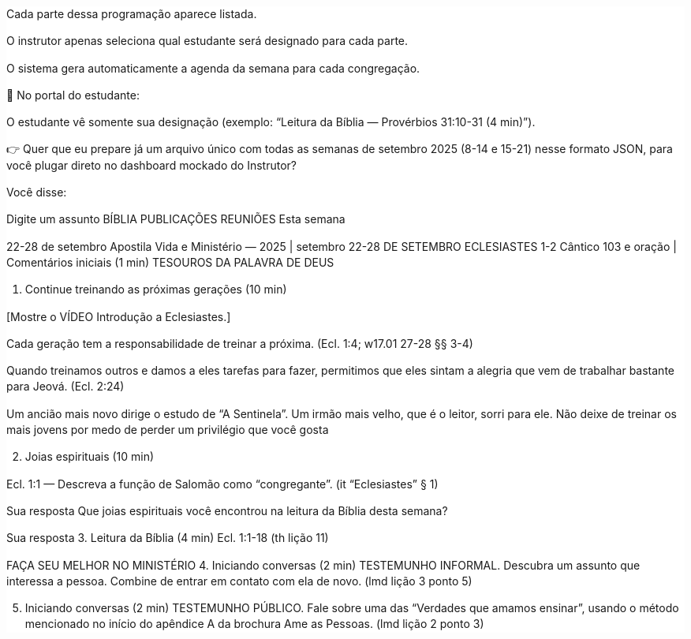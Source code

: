 Cada parte dessa programação aparece listada.

O instrutor apenas seleciona qual estudante será designado para cada parte.

O sistema gera automaticamente a agenda da semana para cada congregação.

📌 No portal do estudante:

O estudante vê somente sua designação (exemplo: “Leitura da Bíblia — Provérbios 31:10-31 (4 min)”).

👉 Quer que eu prepare já um arquivo único com todas as semanas de setembro 2025 (8-14 e 15-21) nesse formato JSON, para você plugar direto no dashboard mockado do Instrutor?

Você disse:

Digite um assunto
BÍBLIA
PUBLICAÇÕES
REUNIÕES
Esta semana

22-28 de setembro
Apostila Vida e Ministério — 2025 | setembro
22-28 DE SETEMBRO
ECLESIASTES 1-2
Cântico 103 e oração | Comentários iniciais (1 min)
TESOUROS DA PALAVRA DE DEUS
1. Continue treinando as próximas gerações
(10 min)

[Mostre o VÍDEO Introdução a Eclesiastes.]

Cada geração tem a responsabilidade de treinar a próxima. (Ecl. 1:4; w17.01 27-28 §§ 3-4)

Quando treinamos outros e damos a eles tarefas para fazer, permitimos que eles sintam a alegria que vem de trabalhar bastante para Jeová. (Ecl. 2:24)

Um ancião mais novo dirige o estudo de “A Sentinela”. Um irmão mais velho, que é o leitor, sorri para ele.
Não deixe de treinar os mais jovens por medo de perder um privilégio que você gosta

2. Joias espirituais
(10 min)

Ecl. 1:1 — Descreva a função de Salomão como “congregante”. (it “Eclesiastes” § 1)

Sua resposta
Que joias espirituais você encontrou na leitura da Bíblia desta semana?

Sua resposta
3. Leitura da Bíblia
(4 min) Ecl. 1:1-18 (th lição 11)

FAÇA SEU MELHOR NO MINISTÉRIO
4. Iniciando conversas
(2 min) TESTEMUNHO INFORMAL. Descubra um assunto que interessa a pessoa. Combine de entrar em contato com ela de novo. (lmd lição 3 ponto 5)

5. Iniciando conversas
(2 min) TESTEMUNHO PÚBLICO. Fale sobre uma das “Verdades que amamos ensinar”, usando o método mencionado no início do apêndice A da brochura Ame as Pessoas. (lmd lição 2 ponto 3)
